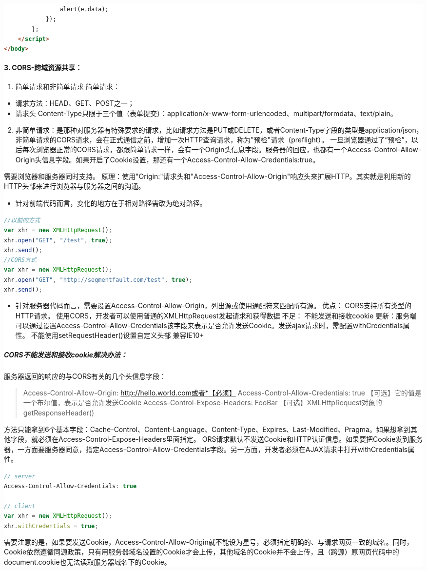 ```html
                alert(e.data);
            });
        };
    </script>
</body>

```


#### 3. CORS-跨域资源共享：

1. 简单请求和非简单请求
简单请求：
- 请求方法：HEAD、GET、POST之一；
- 请求头 Content-Type只限于三个值（表单提交）：application/x-www-form-urlencoded、multipart/formdata、text/plain。
2. 非简单请求：是那种对服务器有特殊要求的请求，比如请求方法是PUT或DELETE，或者Content-Type字段的类型是application/json，非简单请求的CORS请求，会在正式通信之前，增加一次HTTP查询请求，称为"预检"请求（preflight）。
一旦浏览器通过了“预检”，以后每次浏览器正常的CORS请求，都跟简单请求一样，会有一个Origin头信息字段。服务器的回应，也都有一个Access-Control-Allow-Origin头信息字段。如果开启了Cookie设置，那还有一个Access-Control-Allow-Credentials:true。

需要浏览器和服务器同时支持。 
原理：使用"Origin:"请求头和"Access-Control-Allow-Origin"响应头来扩展HTTP。其实就是利用新的HTTP头部来进行浏览器与服务器之间的沟通。

- 针对前端代码而言，变化的地方在于相对路径需改为绝对路径。
```js
//以前的方式
var xhr = new XMLHttpRequest(); 
xhr.open("GET", "/test", true); 
xhr.send(); 
//CORS方式
var xhr = new XMLHttpRequest(); 
xhr.open("GET", "http://segmentfault.com/test", true); 
xhr.send(); 
```
- 针对服务器代码而言，需要设置Access-Control-Allow-Origin，列出源或使用通配符来匹配所有源。
优点：
CORS支持所有类型的HTTP请求。
使用CORS，开发者可以使用普通的XMLHttpRequest发起请求和获得数据
不足：
不能发送和接收cookie 
更新：服务端可以通过设置Access-Control-Allow-Credentials该字段来表示是否允许发送Cookie。发送ajax请求时，需配置withCredentials属性。
不能使用setRequestHeader()设置自定义头部
兼容IE10+

##### CORS不能发送和接收cookie解决办法：
服务器返回的响应的与CORS有关的几个头信息字段：
> Access-Control-Allow-Origin: http://hello.world.com或者*【必须】
> Access-Control-Allow-Credentials: true 【可选】它的值是一个布尔值，表示是否允许发送Cookie
> Access-Control-Expose-Headers: FooBar 【可选】XMLHttpRequest对象的getResponseHeader()

方法只能拿到6个基本字段：Cache-Control、Content-Language、Content-Type、Expires、Last-Modified、Pragma。如果想拿到其他字段，就必须在Access-Control-Expose-Headers里面指定。
ORS请求默认不发送Cookie和HTTP认证信息。如果要把Cookie发到服务器，一方面要服务器同意，指定Access-Control-Allow-Credentials字段。另一方面，开发者必须在AJAX请求中打开withCredentials属性。
```js
// server
Access-Control-Allow-Credentials: true

// client
var xhr = new XMLHttpRequest();
xhr.withCredentials = true;
```
需要注意的是，如果要发送Cookie，Access-Control-Allow-Origin就不能设为星号，必须指定明确的、与请求网页一致的域名。同时，Cookie依然遵循同源政策，只有用服务器域名设置的Cookie才会上传，其他域名的Cookie并不会上传，且（跨源）原网页代码中的document.cookie也无法读取服务器域名下的Cookie。

